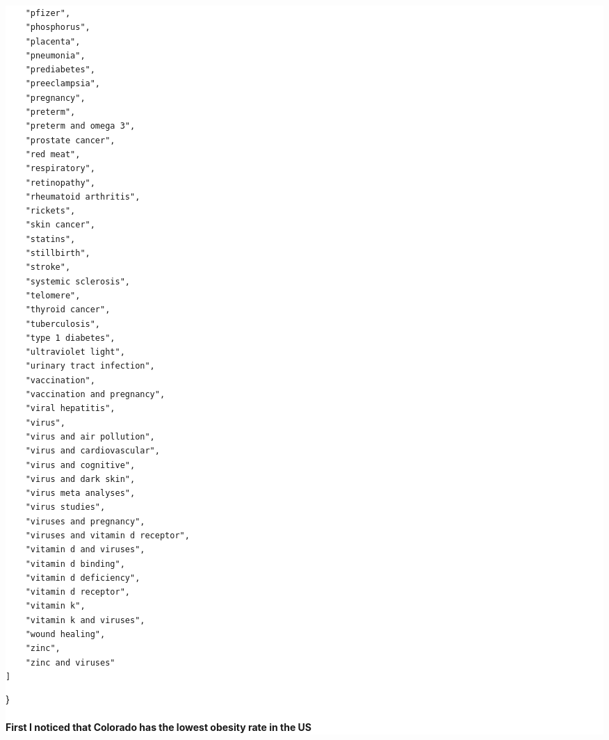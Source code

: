         "pfizer",
        "phosphorus",
        "placenta",
        "pneumonia",
        "prediabetes",
        "preeclampsia",
        "pregnancy",
        "preterm",
        "preterm and omega 3",
        "prostate cancer",
        "red meat",
        "respiratory",
        "retinopathy",
        "rheumatoid arthritis",
        "rickets",
        "skin cancer",
        "statins",
        "stillbirth",
        "stroke",
        "systemic sclerosis",
        "telomere",
        "thyroid cancer",
        "tuberculosis",
        "type 1 diabetes",
        "ultraviolet light",
        "urinary tract infection",
        "vaccination",
        "vaccination and pregnancy",
        "viral hepatitis",
        "virus",
        "virus and air pollution",
        "virus and cardiovascular",
        "virus and cognitive",
        "virus and dark skin",
        "virus meta analyses",
        "virus studies",
        "viruses and pregnancy",
        "viruses and vitamin d receptor",
        "vitamin d and viruses",
        "vitamin d binding",
        "vitamin d deficiency",
        "vitamin d receptor",
        "vitamin k",
        "vitamin k and viruses",
        "wound healing",
        "zinc",
        "zinc and viruses"
    ]
}


#### First I noticed that Colorado has the lowest obesity rate in the US
